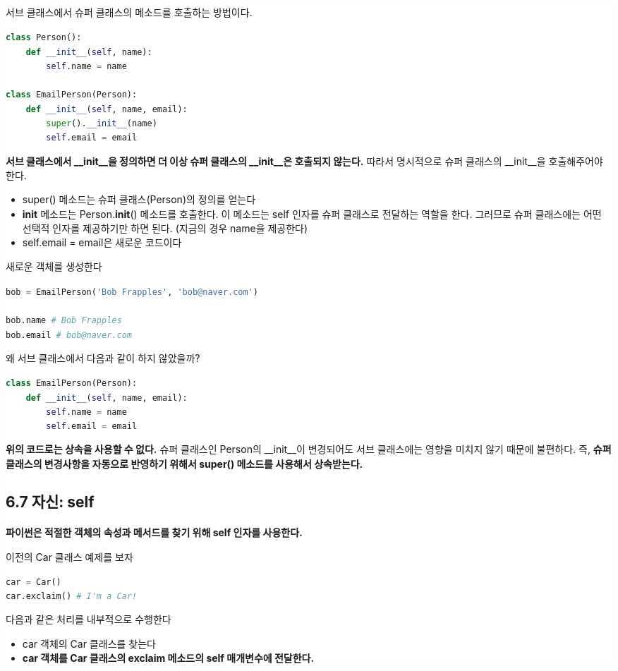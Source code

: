 서브 클래스에서 슈퍼 클래스의 메소드를 호출하는 방법이다.

```python
class Person():
    def __init__(self, name):
        self.name = name

class EmailPerson(Person):
    def __init__(self, name, email):
        super().__init__(name)
        self.email = email
```

**서브 클래스에서 \_\_init\_\_을 정의하면 더 이상 슈퍼 클래스의 \_\_init\_\_은 호출되지 않는다.** 따라서 명시적으로 슈퍼 클래스의 \_\_init\_\_을 호출해주어야 한다.

- super() 메소드는 슈퍼 클래스(Person)의 정의를 얻는다
- **init** 메소드는 Person.**init**() 메소드를 호출한다. 이 메소드는 self 인자를 슈퍼 클래스로 전달하는 역할을 한다. 그러므로 슈퍼 클래스에는 어떤 선택적 인자를 제공하기만 하면 된다. (지금의 경우 name을 제공한다)
- self.email = email은 새로운 코드이다

새로운 객체를 생성한다

```python
bob = EmailPerson('Bob Frapples', 'bob@naver.com')

bob.name # Bob Frapples
bob.email # bob@naver.com
```

왜 서브 클래스에서 다음과 같이 하지 않았을까?

```python
class EmailPerson(Person):
    def __init__(self, name, email):
        self.name = name
        self.email = email
```

**위의 코드로는 상속을 사용할 수 없다.** 슈퍼 클래스인 Person의 \_\_init\_\_이 변경되어도 서브 클래스에는 영향을 미치지 않기 때문에 불편하다. 즉, **슈퍼 클래스의 변경사항을 자동으로 반영하기 위해서 super() 메소드를 사용해서 상속받는다.**

## 6.7 자신: self

**파이썬은 적절한 객체의 속성과 메서드를 찾기 위해 self 인자를 사용한다.**

이전의 Car 클래스 예제를 보자

```python
car = Car()
car.exclaim() # I'm a Car!
```

다음과 같은 처리를 내부적으로 수행한다

- car 객체의 Car 클래스를 찾는다
- **car 객체를 Car 클래스의 exclaim 메소드의 self 매개변수에 전달한다.**
